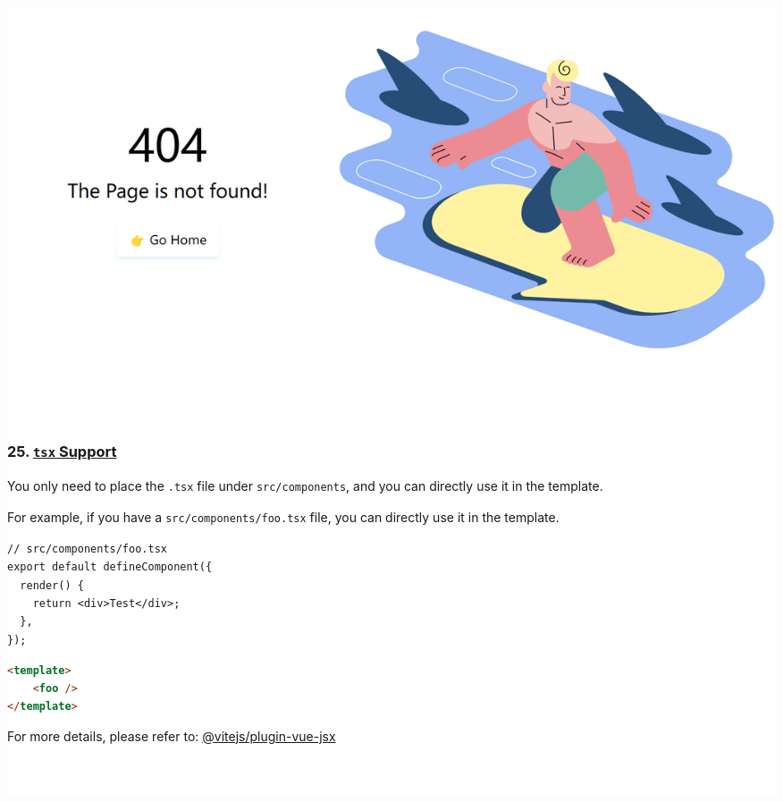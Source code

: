 ![notFound-other](public/docs/notFound-other.png)

<br />
<br />

### 25. [`tsx` Support](https://github.com/vitejs/vite/tree/main/packages/plugin-vue-jsx)

You only need to place the `.tsx` file under `src/components`, and you can
directly use it in the template.

For example, if you have a `src/components/foo.tsx` file, you can directly use
it in the template.

```tsx
// src/components/foo.tsx
export default defineComponent({
  render() {
    return <div>Test</div>;
  },
});
```

```html
<template>
	<foo />
</template>
```

For more details, please refer to:
[@vitejs/plugin-vue-jsx](https://github.com/vitejs/vite/tree/main/packages/plugin-vue-jsx)

<br />
<br />
